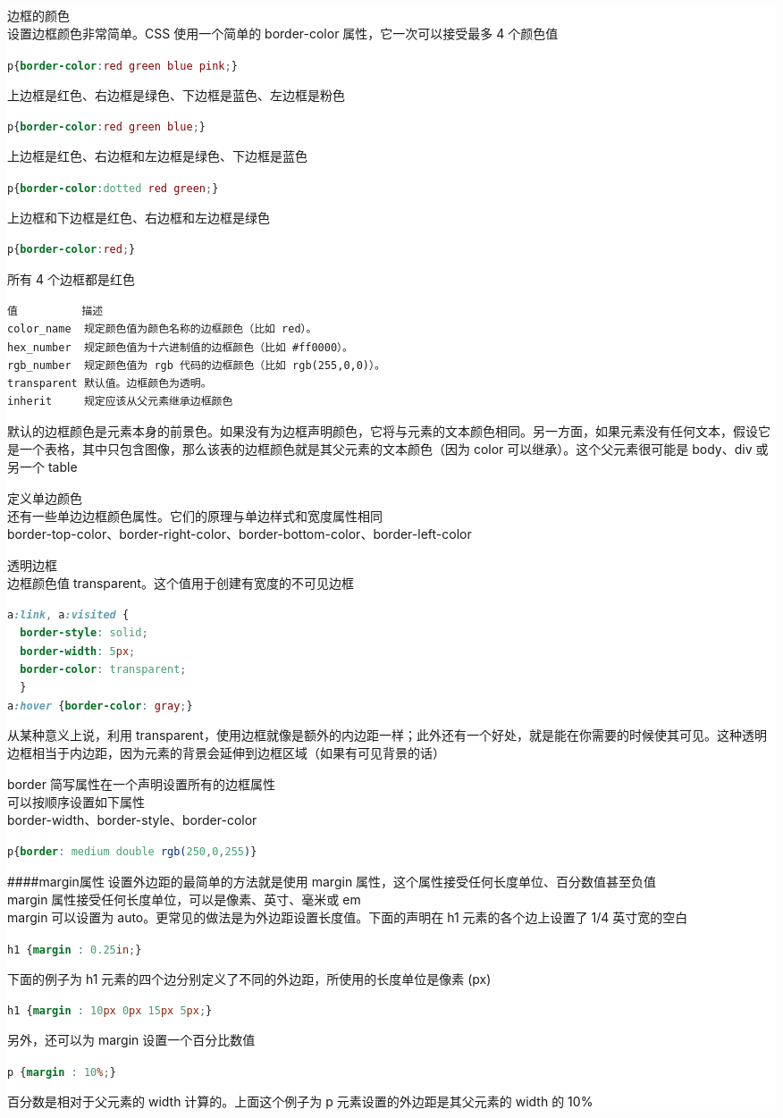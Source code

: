 边框的颜色             
设置边框颜色非常简单。CSS 使用一个简单的 border-color 属性，它一次可以接受最多 4 个颜色值           
```css
p{border-color:red green blue pink;}
```
上边框是红色、右边框是绿色、下边框是蓝色、左边框是粉色          
```css
p{border-color:red green blue;}
```
上边框是红色、右边框和左边框是绿色、下边框是蓝色     
```css
p{border-color:dotted red green;}
```
上边框和下边框是红色、右边框和左边框是绿色
```css
p{border-color:red;}
```
所有 4 个边框都是红色
```text
值          描述
color_name  规定颜色值为颜色名称的边框颜色（比如 red）。
hex_number  规定颜色值为十六进制值的边框颜色（比如 #ff0000）。
rgb_number  规定颜色值为 rgb 代码的边框颜色（比如 rgb(255,0,0)）。
transparent 默认值。边框颜色为透明。
inherit     规定应该从父元素继承边框颜色
```
默认的边框颜色是元素本身的前景色。如果没有为边框声明颜色，它将与元素的文本颜色相同。另一方面，如果元素没有任何文本，假设它是一个表格，其中只包含图像，那么该表的边框颜色就是其父元素的文本颜色（因为 color 可以继承）。这个父元素很可能是 body、div 或另一个 table

定义单边颜色        
还有一些单边边框颜色属性。它们的原理与单边样式和宽度属性相同         
border-top-color、border-right-color、border-bottom-color、border-left-color            

透明边框           
边框颜色值 transparent。这个值用于创建有宽度的不可见边框       
```css
a:link, a:visited {
  border-style: solid;
  border-width: 5px;
  border-color: transparent;
  }
a:hover {border-color: gray;}
```
从某种意义上说，利用 transparent，使用边框就像是额外的内边距一样；此外还有一个好处，就是能在你需要的时候使其可见。这种透明边框相当于内边距，因为元素的背景会延伸到边框区域（如果有可见背景的话）

border 简写属性在一个声明设置所有的边框属性      
可以按顺序设置如下属性        
border-width、border-style、border-color            
```css
p{border: medium double rgb(250,0,255)}
```
####margin属性
设置外边距的最简单的方法就是使用 margin 属性，这个属性接受任何长度单位、百分数值甚至负值           
margin 属性接受任何长度单位，可以是像素、英寸、毫米或 em              
margin 可以设置为 auto。更常见的做法是为外边距设置长度值。下面的声明在 h1 元素的各个边上设置了 1/4 英寸宽的空白          
```css
h1 {margin : 0.25in;}
```
下面的例子为 h1 元素的四个边分别定义了不同的外边距，所使用的长度单位是像素 (px)
```css
h1 {margin : 10px 0px 15px 5px;}
```
另外，还可以为 margin 设置一个百分比数值
```css
p {margin : 10%;}
```
百分数是相对于父元素的 width 计算的。上面这个例子为 p 元素设置的外边距是其父元素的 width 的 10%            